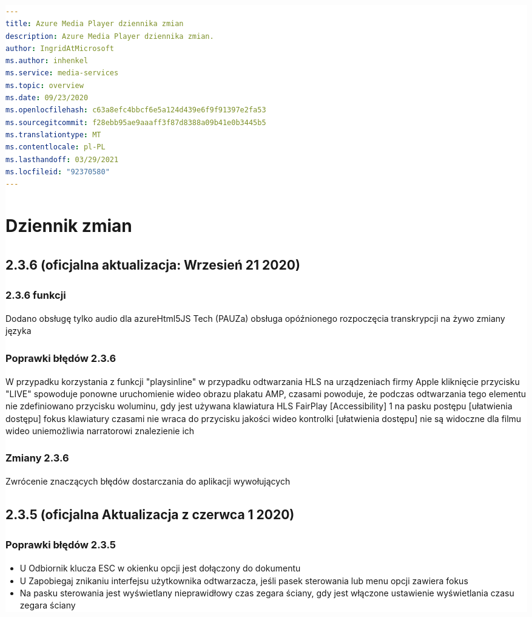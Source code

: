 ```yaml
---
title: Azure Media Player dziennika zmian
description: Azure Media Player dziennika zmian.
author: IngridAtMicrosoft
ms.author: inhenkel
ms.service: media-services
ms.topic: overview
ms.date: 09/23/2020
ms.openlocfilehash: c63a8efc4bbcf6e5a124d439e6f9f91397e2fa53
ms.sourcegitcommit: f28ebb95ae9aaaff3f87d8388a09b41e0b3445b5
ms.translationtype: MT
ms.contentlocale: pl-PL
ms.lasthandoff: 03/29/2021
ms.locfileid: "92370580"
---
```

# <a name="changelog"></a>Dziennik zmian

## <a name="236-official-update-september-21-2020"></a>2.3.6 (oficjalna aktualizacja: Wrzesień 21 2020)

### <a name="features-236"></a>2.3.6 funkcji

Dodano obsługę tylko audio dla azureHtml5JS Tech (PAUZa) obsługa opóźnionego rozpoczęcia transkrypcji na żywo zmiany języka

### <a name="bug-fixes-236"></a>Poprawki błędów 2.3.6

W przypadku korzystania z funkcji "playsinline" w przypadku odtwarzania HLS na urządzeniach firmy Apple kliknięcie przycisku "LIVE" spowoduje ponowne uruchomienie wideo obrazu plakatu AMP, czasami powoduje, że podczas odtwarzania tego elementu nie zdefiniowano przycisku woluminu, gdy jest używana klawiatura HLS FairPlay [Accessibility] 1 na pasku postępu [ułatwienia dostępu] fokus klawiatury czasami nie wraca do przycisku jakości wideo kontrolki [ułatwienia dostępu] nie są widoczne dla filmu wideo uniemożliwia narratorowi znalezienie ich

### <a name="changes-236"></a>Zmiany 2.3.6

Zwrócenie znaczących błędów dostarczania do aplikacji wywołujących

## <a name="235-official-update-june-1-2020"></a>2.3.5 (oficjalna Aktualizacja z czerwca 1 2020)

### <a name="bug-fixes-235"></a>Poprawki błędów 2.3.5

- U Odbiornik klucza ESC w okienku opcji jest dołączony do dokumentu
- U Zapobiegaj znikaniu interfejsu użytkownika odtwarzacza, jeśli pasek sterowania lub menu opcji zawiera fokus
- Na pasku sterowania jest wyświetlany nieprawidłowy czas zegara ściany, gdy jest włączone ustawienie wyświetlania czasu zegara ściany
